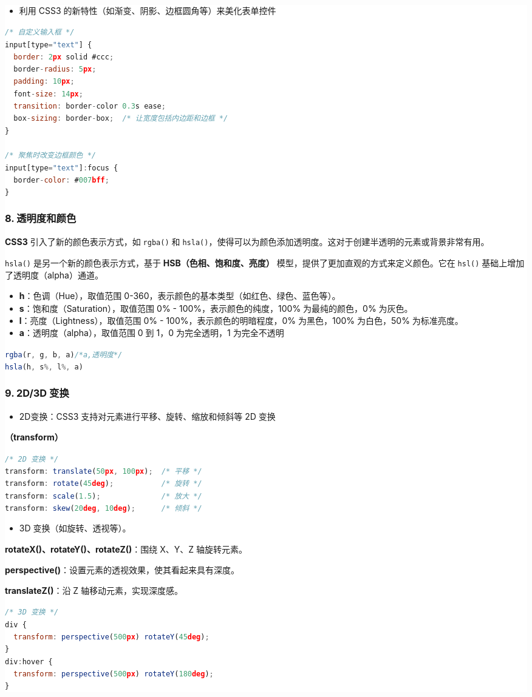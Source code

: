- 利用 CSS3 的新特性（如渐变、阴影、边框圆角等）来美化表单控件

```js
/* 自定义输入框 */
input[type="text"] {
  border: 2px solid #ccc;
  border-radius: 5px;
  padding: 10px;
  font-size: 14px;
  transition: border-color 0.3s ease;
  box-sizing: border-box;  /* 让宽度包括内边距和边框 */
}

/* 聚焦时改变边框颜色 */
input[type="text"]:focus {
  border-color: #007bff;
}
```

### 8. <b>透明度和颜色</b>

<b>CSS3</b> 引入了新的颜色表示方式，如 `rgba()` 和 `hsla()`，使得可以为颜色添加透明度。这对于创建半透明的元素或背景非常有用。

`hsla()` 是另一个新的颜色表示方式，基于 <b>HSB（色相、饱和度、亮度）</b> 模型，提供了更加直观的方式来定义颜色。它在 `hsl()` 基础上增加了透明度（alpha）通道。

- <b>h</b>：色调（Hue），取值范围 0-360，表示颜色的基本类型（如红色、绿色、蓝色等）。
- <b>s</b>：饱和度（Saturation），取值范围 0% - 100%，表示颜色的纯度，100% 为最纯的颜色，0% 为灰色。
- <b>l</b>：亮度（Lightness），取值范围 0% - 100%，表示颜色的明暗程度，0% 为黑色，100% 为白色，50% 为标准亮度。
- <b>a</b>：透明度（alpha），取值范围 0 到 1，0 为完全透明，1 为完全不透明

```js
rgba(r, g, b, a)/*a,透明度*/
hsla(h, s%, l%, a)
```

### 9. <b>2D/3D 变换</b>

- 2D变换：CSS3 支持对元素进行平移、旋转、缩放和倾斜等 2D 变换

<b>（</b><b>transform</b><b>）</b>

```js
/* 2D 变换 */
transform: translate(50px, 100px);  /* 平移 */
transform: rotate(45deg);           /* 旋转 */
transform: scale(1.5);              /* 放大 */
transform: skew(20deg, 10deg);      /* 倾斜 */
```

- 3D 变换（如旋转、透视等）。

<b>rotateX()</b><b>、</b><b>rotateY()</b><b>、</b><b>rotateZ()</b>：围绕 X、Y、Z 轴旋转元素。

<b>perspective()</b>：设置元素的透视效果，使其看起来具有深度。

<b>translateZ()</b>：沿 Z 轴移动元素，实现深度感。

```js
/* 3D 变换 */
div {
  transform: perspective(500px) rotateY(45deg);
}
div:hover {
  transform: perspective(500px) rotateY(180deg);
}
```
